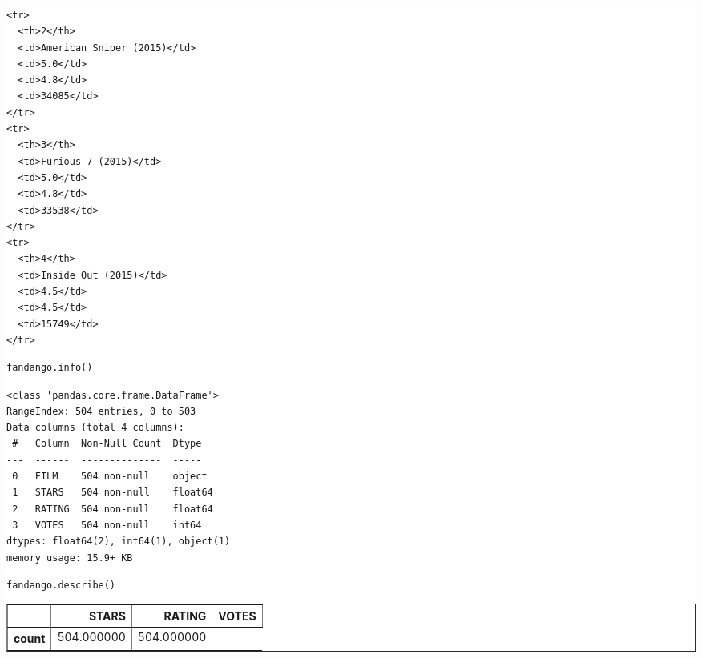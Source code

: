     <tr>
      <th>2</th>
      <td>American Sniper (2015)</td>
      <td>5.0</td>
      <td>4.8</td>
      <td>34085</td>
    </tr>
    <tr>
      <th>3</th>
      <td>Furious 7 (2015)</td>
      <td>5.0</td>
      <td>4.8</td>
      <td>33538</td>
    </tr>
    <tr>
      <th>4</th>
      <td>Inside Out (2015)</td>
      <td>4.5</td>
      <td>4.5</td>
      <td>15749</td>
    </tr>
  </tbody>
</table>
</div>




```python
fandango.info()
```

    <class 'pandas.core.frame.DataFrame'>
    RangeIndex: 504 entries, 0 to 503
    Data columns (total 4 columns):
     #   Column  Non-Null Count  Dtype  
    ---  ------  --------------  -----  
     0   FILM    504 non-null    object
     1   STARS   504 non-null    float64
     2   RATING  504 non-null    float64
     3   VOTES   504 non-null    int64  
    dtypes: float64(2), int64(1), object(1)
    memory usage: 15.9+ KB



```python
fandango.describe()
```




<div>
<table border="1" class="dataframe">
  <thead>
    <tr style="text-align: right;">
      <th></th>
      <th>STARS</th>
      <th>RATING</th>
      <th>VOTES</th>
    </tr>
  </thead>
  <tbody>
    <tr>
      <th>count</th>
      <td>504.000000</td>
      <td>504.000000</td>